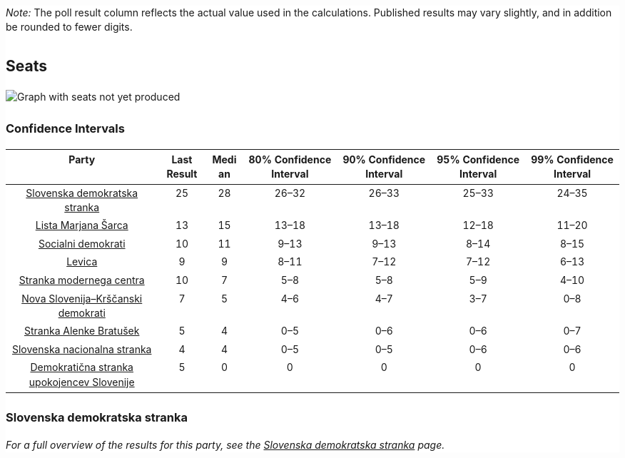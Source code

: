 *Note:* The poll result column reflects the actual value used in the calculations. Published results may vary slightly, and in addition be rounded to fewer digits.

## Seats

![Graph with seats not yet produced](2018-06-06-ParsifalSC-seats.png "Seats")

### Confidence Intervals

| Party | Last Result | Median | 80% Confidence Interval | 90% Confidence Interval | 95% Confidence Interval | 99% Confidence Interval |
|:-----:|:-----------:|:------:|:-----------------------:|:-----------------------:|:-----------------------:|:-----------------------:|
| <a href="#slovenska-demokratska-stranka">Slovenska demokratska stranka</a> | 25 | 28 | 26–32 |26–33 |25–33 |24–35 |
| <a href="#lista-marjana-šarca">Lista Marjana Šarca</a> | 13 | 15 | 13–18 |13–18 |12–18 |11–20 |
| <a href="#socialni-demokrati">Socialni demokrati</a> | 10 | 11 | 9–13 |9–13 |8–14 |8–15 |
| <a href="#levica">Levica</a> | 9 | 9 | 8–11 |7–12 |7–12 |6–13 |
| <a href="#stranka-modernega-centra">Stranka modernega centra</a> | 10 | 7 | 5–8 |5–8 |5–9 |4–10 |
| <a href="#nova-slovenija–krščanski-demokrati">Nova Slovenija–Krščanski demokrati</a> | 7 | 5 | 4–6 |4–7 |3–7 |0–8 |
| <a href="#stranka-alenke-bratušek">Stranka Alenke Bratušek</a> | 5 | 4 | 0–5 |0–6 |0–6 |0–7 |
| <a href="#slovenska-nacionalna-stranka">Slovenska nacionalna stranka</a> | 4 | 4 | 0–5 |0–5 |0–6 |0–6 |
| <a href="#demokratična-stranka-upokojencev-slovenije">Demokratična stranka upokojencev Slovenije</a> | 5 | 0 | 0 |0 |0 |0 |

### Slovenska demokratska stranka

*For a full overview of the results for this party, see the [Slovenska demokratska stranka](party-slovenskademokratskastranka.html) page.*
